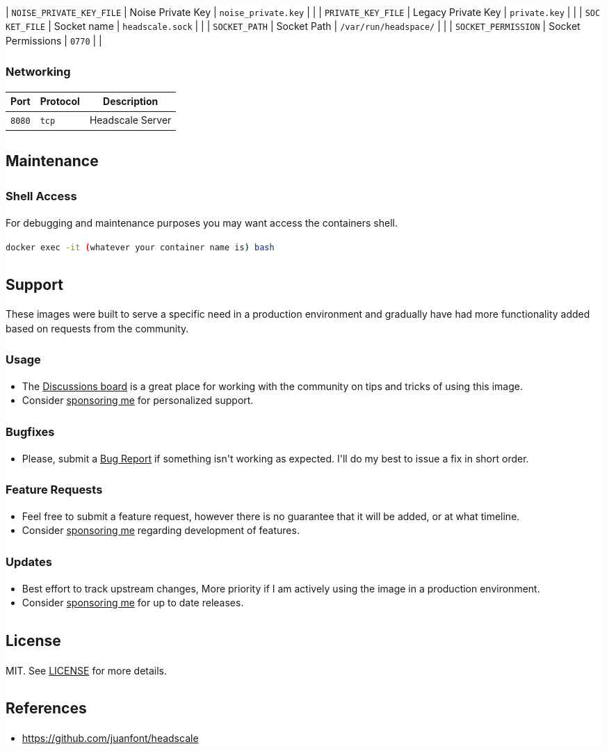 | `NOISE_PRIVATE_KEY_FILE` | Noise Private Key               | `noise_private.key`   |         |
| `PRIVATE_KEY_FILE`       | Legacy Private Key              | `private.key`         |         |
| `SOCKET_FILE`            | Socket name                     | `headscale.sock`      |         |
| `SOCKET_PATH`            | Socket Path                     | `/var/run/headspace/` |         |
| `SOCKET_PERMISSION`      | Socket Permissions              | `0770`                |         |

### Networking

| Port   | Protocol | Description        |
| ------ | -------- | ------------------ |
| `8080` | `tcp`    | Headscale Server   |

## Maintenance
### Shell Access

For debugging and maintenance purposes you may want access the containers shell.

```bash
docker exec -it (whatever your container name is) bash
```
## Support

These images were built to serve a specific need in a production environment and gradually have had more functionality added based on requests from the community.
### Usage
- The [Discussions board](../../discussions) is a great place for working with the community on tips and tricks of using this image.
- Consider [sponsoring me](https://github.com/sponsors/tiredofit) for personalized support.
### Bugfixes
- Please, submit a [Bug Report](issues/new) if something isn't working as expected. I'll do my best to issue a fix in short order.

### Feature Requests
- Feel free to submit a feature request, however there is no guarantee that it will be added, or at what timeline.
- Consider [sponsoring me](https://github.com/sponsors/tiredofit) regarding development of features.

### Updates
- Best effort to track upstream changes, More priority if I am actively using the image in a production environment.
- Consider [sponsoring me](https://github.com/sponsors/tiredofit) for up to date releases.

## License
MIT. See [LICENSE](LICENSE) for more details.

## References

* <https://github.com/juanfont/headscale>
